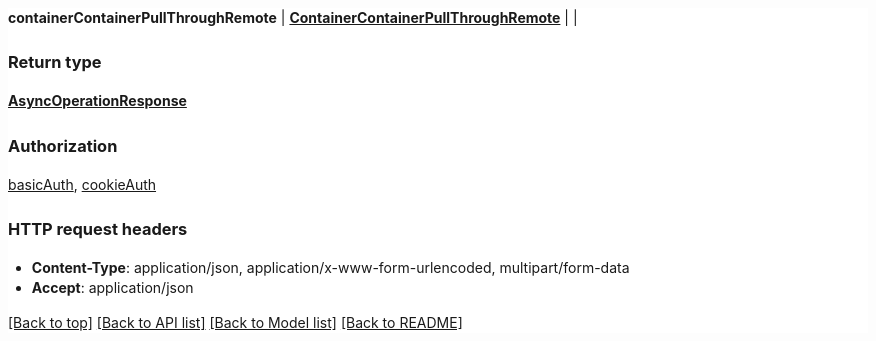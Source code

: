  **containerContainerPullThroughRemote** | [**ContainerContainerPullThroughRemote**](ContainerContainerPullThroughRemote.md) |  | 

### Return type

[**AsyncOperationResponse**](AsyncOperationResponse.md)

### Authorization

[basicAuth](../README.md#basicAuth), [cookieAuth](../README.md#cookieAuth)

### HTTP request headers

- **Content-Type**: application/json, application/x-www-form-urlencoded, multipart/form-data
- **Accept**: application/json

[[Back to top]](#) [[Back to API list]](../README.md#documentation-for-api-endpoints)
[[Back to Model list]](../README.md#documentation-for-models)
[[Back to README]](../README.md)

